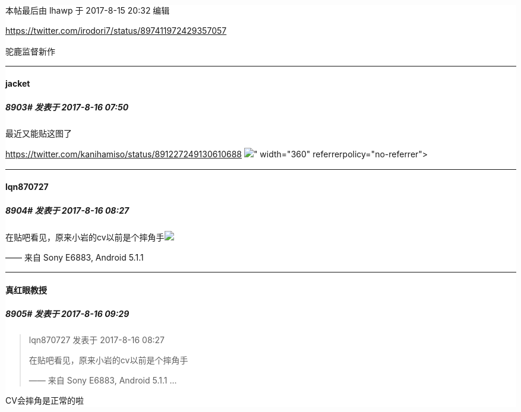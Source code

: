 
 本帖最后由 lhawp 于 2017-8-15 20:32 编辑 

https://twitter.com/irodori7/status/897411972429357057

驼鹿监督新作







-----

####  jacket  
##### 8903#       发表于 2017-8-16 07:50




最近又能贴这图了

https://twitter.com/kanihamiso/status/891227249130610688
<img src="https://i.imgur.com/RAAQcZj.jpg" referrerpolicy="no-referrer">" width="360" referrerpolicy="no-referrer">







-----

####  lqn870727  
##### 8904#       发表于 2017-8-16 08:27




在贴吧看见，原来小岩的cv以前是个摔角手<img src="https://static.saraba1st.com/image/smiley/zdl/157.gif" referrerpolicy="no-referrer">

—— 来自 Sony E6883, Android 5.1.1







-----

####  真红眼教授  
##### 8905#       发表于 2017-8-16 09:29



<blockquote>lqn870727 发表于 2017-8-16 08:27

在贴吧看见，原来小岩的cv以前是个摔角手


—— 来自 Sony E6883, Android 5.1.1 ...</blockquote>
CV会摔角是正常的啦



